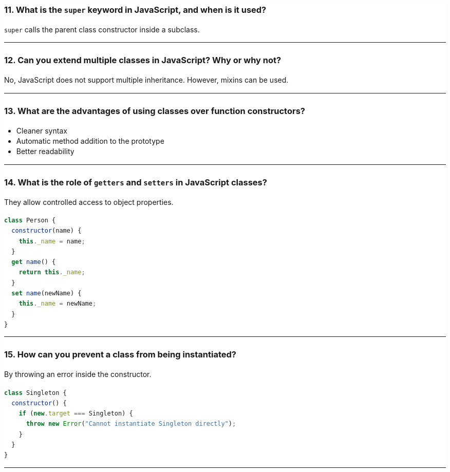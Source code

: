 
### 11. What is the `super` keyword in JavaScript, and when is it used?  
`super` calls the parent class constructor inside a subclass.

---

### 12. Can you extend multiple classes in JavaScript? Why or why not?  
No, JavaScript does not support multiple inheritance. However, mixins can be used.

---

### 13. What are the advantages of using classes over function constructors?  
- Cleaner syntax  
- Automatic method addition to the prototype  
- Better readability  

---

### 14. What is the role of `getters` and `setters` in JavaScript classes?  
They allow controlled access to object properties.

```js
class Person {
  constructor(name) {
    this._name = name;
  }
  get name() {
    return this._name;
  }
  set name(newName) {
    this._name = newName;
  }
}
```

---

### 15. How can you prevent a class from being instantiated?  
By throwing an error inside the constructor.

```js
class Singleton {
  constructor() {
    if (new.target === Singleton) {
      throw new Error("Cannot instantiate Singleton directly");
    }
  }
}
```

---